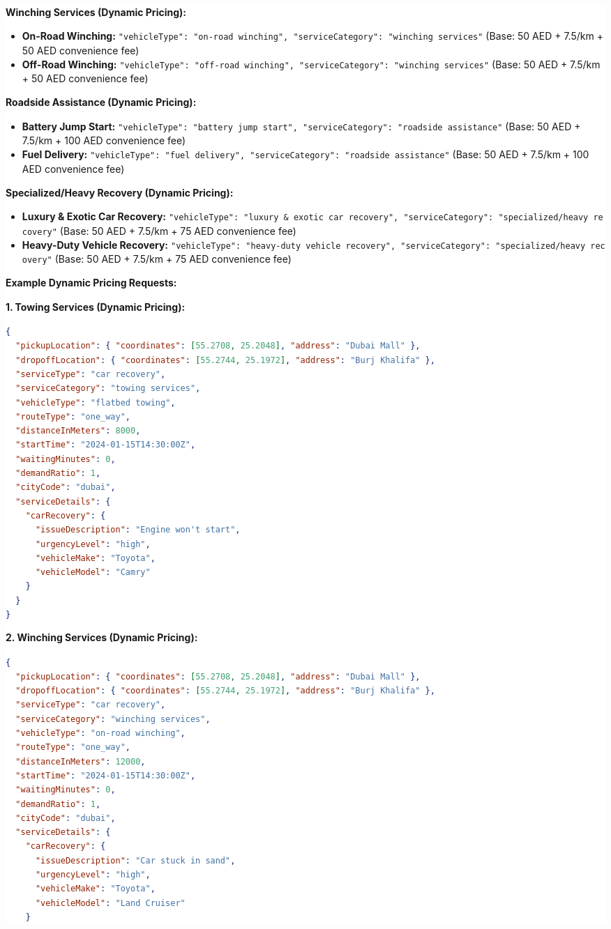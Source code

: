 **Winching Services (Dynamic Pricing):**
- **On-Road Winching:** `"vehicleType": "on-road winching", "serviceCategory": "winching services"` (Base: 50 AED + 7.5/km + 50 AED convenience fee)
- **Off-Road Winching:** `"vehicleType": "off-road winching", "serviceCategory": "winching services"` (Base: 50 AED + 7.5/km + 50 AED convenience fee)

**Roadside Assistance (Dynamic Pricing):**
- **Battery Jump Start:** `"vehicleType": "battery jump start", "serviceCategory": "roadside assistance"` (Base: 50 AED + 7.5/km + 100 AED convenience fee)
- **Fuel Delivery:** `"vehicleType": "fuel delivery", "serviceCategory": "roadside assistance"` (Base: 50 AED + 7.5/km + 100 AED convenience fee)

**Specialized/Heavy Recovery (Dynamic Pricing):**
- **Luxury & Exotic Car Recovery:** `"vehicleType": "luxury & exotic car recovery", "serviceCategory": "specialized/heavy recovery"` (Base: 50 AED + 7.5/km + 75 AED convenience fee)
- **Heavy-Duty Vehicle Recovery:** `"vehicleType": "heavy-duty vehicle recovery", "serviceCategory": "specialized/heavy recovery"` (Base: 50 AED + 7.5/km + 75 AED convenience fee)

**Example Dynamic Pricing Requests:**

**1. Towing Services (Dynamic Pricing):**
```json
{
  "pickupLocation": { "coordinates": [55.2708, 25.2048], "address": "Dubai Mall" },
  "dropoffLocation": { "coordinates": [55.2744, 25.1972], "address": "Burj Khalifa" },
  "serviceType": "car recovery",
  "serviceCategory": "towing services",
  "vehicleType": "flatbed towing",
  "routeType": "one_way",
  "distanceInMeters": 8000,
  "startTime": "2024-01-15T14:30:00Z",
  "waitingMinutes": 0,
  "demandRatio": 1,
  "cityCode": "dubai",
  "serviceDetails": {
    "carRecovery": {
      "issueDescription": "Engine won't start",
      "urgencyLevel": "high",
      "vehicleMake": "Toyota",
      "vehicleModel": "Camry"
    }
  }
}
```

**2. Winching Services (Dynamic Pricing):**
```json
{
  "pickupLocation": { "coordinates": [55.2708, 25.2048], "address": "Dubai Mall" },
  "dropoffLocation": { "coordinates": [55.2744, 25.1972], "address": "Burj Khalifa" },
  "serviceType": "car recovery",
  "serviceCategory": "winching services",
  "vehicleType": "on-road winching",
  "routeType": "one_way",
  "distanceInMeters": 12000,
  "startTime": "2024-01-15T14:30:00Z",
  "waitingMinutes": 0,
  "demandRatio": 1,
  "cityCode": "dubai",
  "serviceDetails": {
    "carRecovery": {
      "issueDescription": "Car stuck in sand",
      "urgencyLevel": "high",
      "vehicleMake": "Toyota",
      "vehicleModel": "Land Cruiser"
    }
```